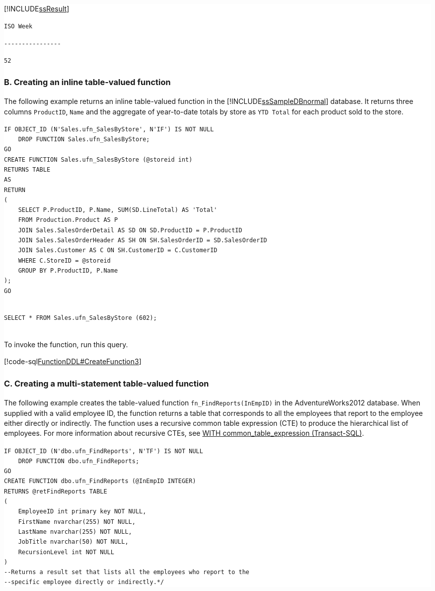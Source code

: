  [!INCLUDE[ssResult](../../relational-databases/includes/ssresult-md.md)]  
  
 `ISO Week`  
  
 `----------------`  
  
 `52`  
  
### B. Creating an inline table-valued function  
 The following example returns an inline table-valued function in the [!INCLUDE[ssSampleDBnormal](../../analysis-services/data-mining/includes/sssampledbnormal-md.md)] database. It returns three columns `ProductID`, `Name` and the aggregate of year-to-date totals by store as `YTD Total` for each product sold to the store.  
  
```  
IF OBJECT_ID (N'Sales.ufn_SalesByStore', N'IF') IS NOT NULL  
    DROP FUNCTION Sales.ufn_SalesByStore;  
GO  
CREATE FUNCTION Sales.ufn_SalesByStore (@storeid int)  
RETURNS TABLE  
AS  
RETURN   
(  
    SELECT P.ProductID, P.Name, SUM(SD.LineTotal) AS 'Total'  
    FROM Production.Product AS P   
    JOIN Sales.SalesOrderDetail AS SD ON SD.ProductID = P.ProductID  
    JOIN Sales.SalesOrderHeader AS SH ON SH.SalesOrderID = SD.SalesOrderID  
    JOIN Sales.Customer AS C ON SH.CustomerID = C.CustomerID  
    WHERE C.StoreID = @storeid  
    GROUP BY P.ProductID, P.Name  
);  
GO  
  
```  
  
```  
SELECT * FROM Sales.ufn_SalesByStore (602);  
  
```  
  
 To invoke the function, run this query.  
  
 [!code-sql[FunctionDDL#CreateFunction3](../../t-sql/statements/codesnippet/tsql/create-function-transact_1.sql)]  
  
### C. Creating a multi-statement table-valued function  
 The following example creates the table-valued function `fn_FindReports(InEmpID)` in the AdventureWorks2012 database. When supplied with a valid employee ID, the function returns a table that corresponds to all the employees that report to the employee either directly or indirectly. The function uses a recursive common table expression (CTE) to produce the hierarchical list of employees. For more information about recursive CTEs, see [WITH common_table_expression &#40;Transact-SQL&#41;](../../t-sql/queries/with-common-table-expression-transact-sql.md).  
  
```  
IF OBJECT_ID (N'dbo.ufn_FindReports', N'TF') IS NOT NULL  
    DROP FUNCTION dbo.ufn_FindReports;  
GO  
CREATE FUNCTION dbo.ufn_FindReports (@InEmpID INTEGER)  
RETURNS @retFindReports TABLE   
(  
    EmployeeID int primary key NOT NULL,  
    FirstName nvarchar(255) NOT NULL,  
    LastName nvarchar(255) NOT NULL,  
    JobTitle nvarchar(50) NOT NULL,  
    RecursionLevel int NOT NULL  
)  
--Returns a result set that lists all the employees who report to the   
--specific employee directly or indirectly.*/  
```